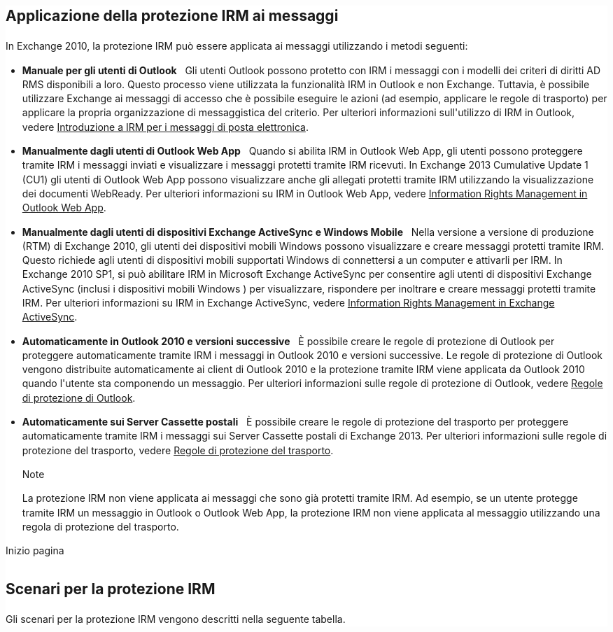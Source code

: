 ## Applicazione della protezione IRM ai messaggi

In Exchange 2010, la protezione IRM può essere applicata ai messaggi utilizzando i metodi seguenti:

  - **Manuale per gli utenti di Outlook**   Gli utenti Outlook possono protetto con IRM i messaggi con i modelli dei criteri di diritti AD RMS disponibili a loro. Questo processo viene utilizzata la funzionalità IRM in Outlook e non Exchange. Tuttavia, è possibile utilizzare Exchange ai messaggi di accesso che è possibile eseguire le azioni (ad esempio, applicare le regole di trasporto) per applicare la propria organizzazione di messaggistica del criterio. Per ulteriori informazioni sull'utilizzo di IRM in Outlook, vedere [Introduzione a IRM per i messaggi di posta elettronica](https://go.microsoft.com/fwlink/p/?linkid=166897).

  - **Manualmente dagli utenti di Outlook Web App**   Quando si abilita IRM in Outlook Web App, gli utenti possono proteggere tramite IRM i messaggi inviati e visualizzare i messaggi protetti tramite IRM ricevuti. In Exchange 2013 Cumulative Update 1 (CU1) gli utenti di Outlook Web App possono visualizzare anche gli allegati protetti tramite IRM utilizzando la visualizzazione dei documenti WebReady. Per ulteriori informazioni su IRM in Outlook Web App, vedere [Information Rights Management in Outlook Web App](information-rights-management-in-outlook-web-app-exchange-2013-help.md).

  - **Manualmente dagli utenti di dispositivi Exchange ActiveSync e Windows Mobile**   Nella versione a versione di produzione (RTM) di Exchange 2010, gli utenti dei dispositivi mobili Windows possono visualizzare e creare messaggi protetti tramite IRM. Questo richiede agli utenti di dispositivi mobili supportati Windows di connettersi a un computer e attivarli per IRM. In Exchange 2010 SP1, si può abilitare IRM in Microsoft Exchange ActiveSync per consentire agli utenti di dispositivi Exchange ActiveSync (inclusi i dispositivi mobili Windows ) per visualizzare, rispondere per inoltrare e creare messaggi protetti tramite IRM. Per ulteriori informazioni su IRM in Exchange ActiveSync, vedere [Information Rights Management in Exchange ActiveSync](information-rights-management-in-exchange-activesync-exchange-2013-help.md).

  - **Automaticamente in Outlook 2010 e versioni successive**   È possibile creare le regole di protezione di Outlook per proteggere automaticamente tramite IRM i messaggi in Outlook 2010 e versioni successive. Le regole di protezione di Outlook vengono distribuite automaticamente ai client di Outlook 2010 e la protezione tramite IRM viene applicata da Outlook 2010 quando l'utente sta componendo un messaggio. Per ulteriori informazioni sulle regole di protezione di Outlook, vedere [Regole di protezione di Outlook](outlook-protection-rules-exchange-2013-help.md).

  - **Automaticamente sui Server Cassette postali**   È possibile creare le regole di protezione del trasporto per proteggere automaticamente tramite IRM i messaggi sui Server Cassette postali di Exchange 2013. Per ulteriori informazioni sulle regole di protezione del trasporto, vedere [Regole di protezione del trasporto](transport-protection-rules-exchange-2013-help.md).
    

    > [!NOTE]
    > La protezione IRM non viene applicata ai messaggi che sono già protetti tramite IRM. Ad esempio, se un utente protegge tramite IRM un messaggio in Outlook o Outlook Web App, la protezione IRM non viene applicata al messaggio utilizzando una regola di protezione del trasporto.



Inizio pagina

## Scenari per la protezione IRM

Gli scenari per la protezione IRM vengono descritti nella seguente tabella.
